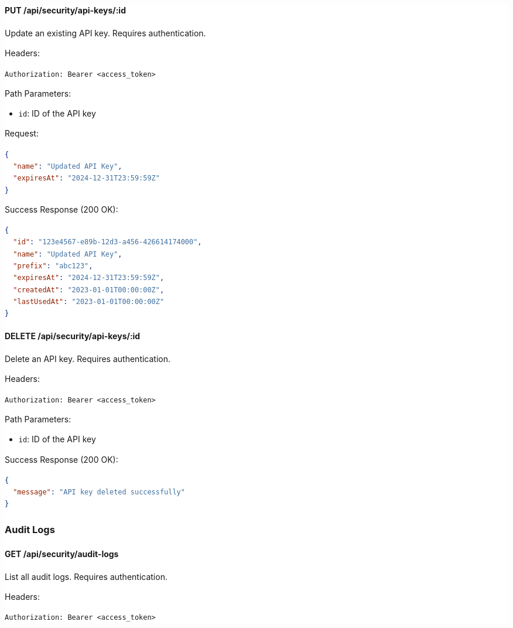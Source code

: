 #### PUT /api/security/api-keys/:id
Update an existing API key. Requires authentication.

Headers:
```
Authorization: Bearer <access_token>
```

Path Parameters:
- `id`: ID of the API key

Request:
```json
{
  "name": "Updated API Key",
  "expiresAt": "2024-12-31T23:59:59Z"
}
```

Success Response (200 OK):
```json
{
  "id": "123e4567-e89b-12d3-a456-426614174000",
  "name": "Updated API Key",
  "prefix": "abc123",
  "expiresAt": "2024-12-31T23:59:59Z",
  "createdAt": "2023-01-01T00:00:00Z",
  "lastUsedAt": "2023-01-01T00:00:00Z"
}
```

#### DELETE /api/security/api-keys/:id
Delete an API key. Requires authentication.

Headers:
```
Authorization: Bearer <access_token>
```

Path Parameters:
- `id`: ID of the API key

Success Response (200 OK):
```json
{
  "message": "API key deleted successfully"
}
```

### Audit Logs

#### GET /api/security/audit-logs
List all audit logs. Requires authentication.

Headers:
```
Authorization: Bearer <access_token>
```
